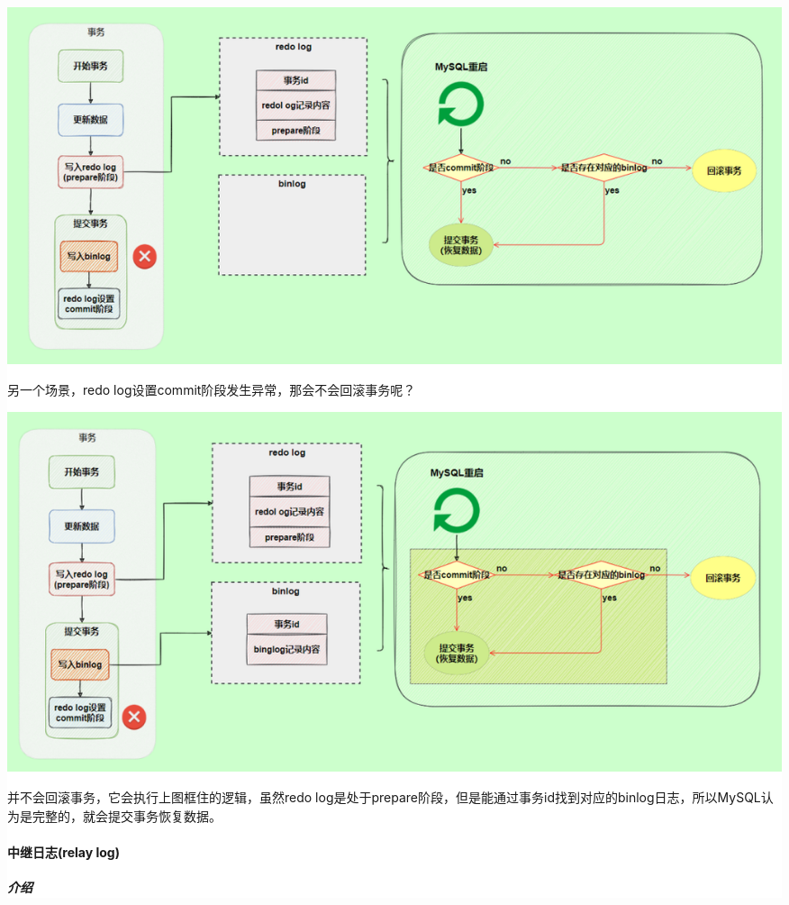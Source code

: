 ![image-20220329182540698](assets/05-MySQL日志与备份篇/image-20220329182540698.png)

另一个场景，redo log设置commit阶段发生异常，那会不会回滚事务呢？

![image-20220329182604484](assets/05-MySQL日志与备份篇/image-20220329182604484.png)

并不会回滚事务，它会执行上图框住的逻辑，虽然redo log是处于prepare阶段，但是能通过事务id找到对应的binlog日志，所以MySQL认为是完整的，就会提交事务恢复数据。

#### 中继日志(relay log)

##### 介绍
